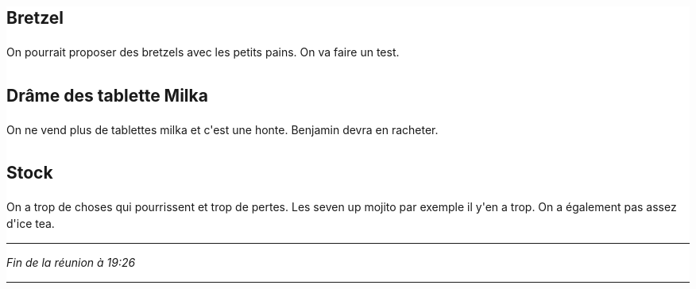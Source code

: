 ## Bretzel
On pourrait proposer des bretzels avec les petits pains. On va faire un test.

## Drâme des tablette Milka
On ne vend plus de tablettes milka et c'est une honte. Benjamin devra en racheter.

## Stock
On a trop de choses qui pourrissent et trop de pertes.
Les seven up mojito par exemple il y'en a trop.
On a également pas assez d'ice tea.

---

*Fin de la réunion à 19:26*

---

